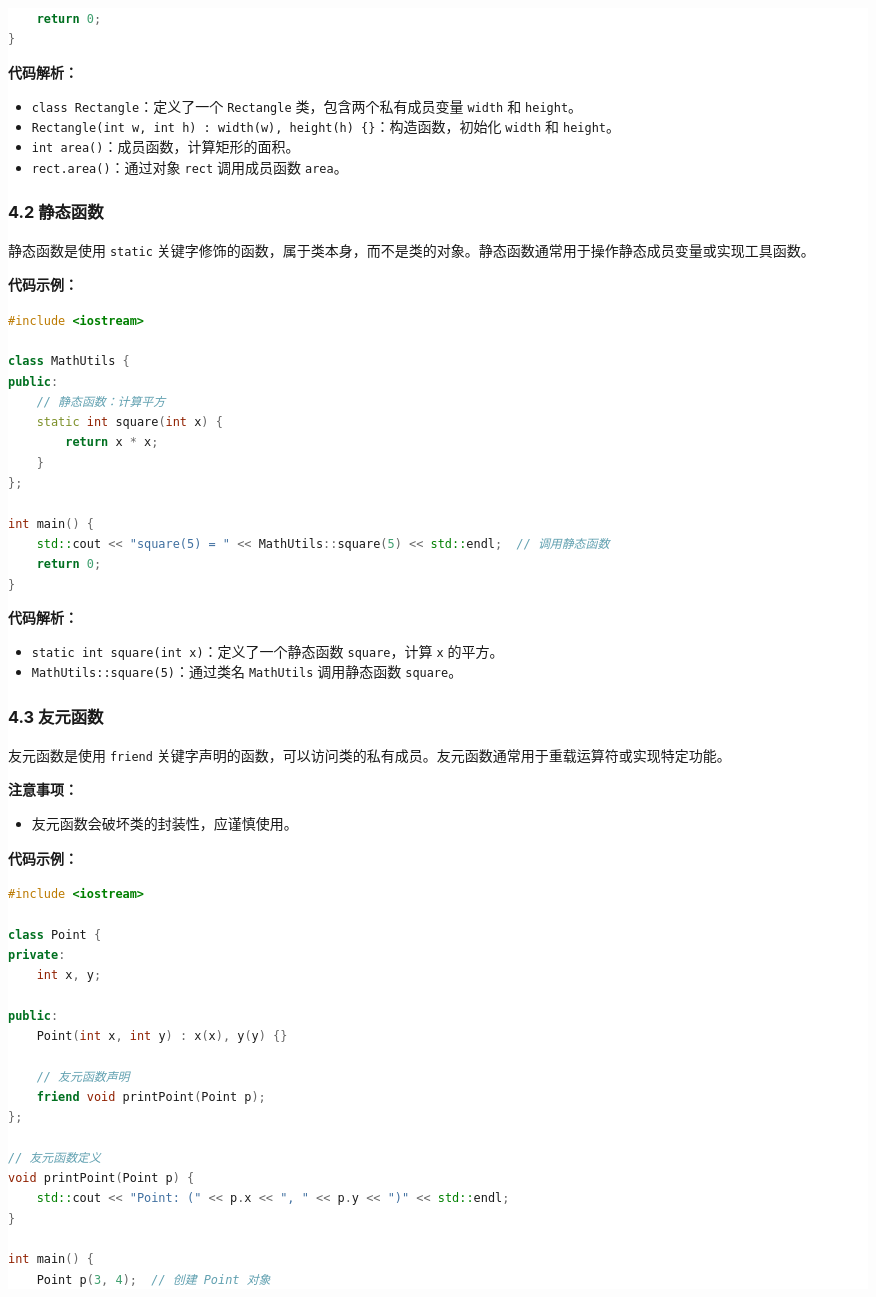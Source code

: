 ```cpp
    return 0;
}
```

**代码解析：**
- `class Rectangle`：定义了一个 `Rectangle` 类，包含两个私有成员变量 `width` 和 `height`。
- `Rectangle(int w, int h) : width(w), height(h) {}`：构造函数，初始化 `width` 和 `height`。
- `int area()`：成员函数，计算矩形的面积。
- `rect.area()`：通过对象 `rect` 调用成员函数 `area`。

### 4.2 静态函数

静态函数是使用 `static` 关键字修饰的函数，属于类本身，而不是类的对象。静态函数通常用于操作静态成员变量或实现工具函数。

**代码示例：**

```cpp
#include <iostream>

class MathUtils {
public:
    // 静态函数：计算平方
    static int square(int x) {
        return x * x;
    }
};

int main() {
    std::cout << "square(5) = " << MathUtils::square(5) << std::endl;  // 调用静态函数
    return 0;
}
```

**代码解析：**
- `static int square(int x)`：定义了一个静态函数 `square`，计算 `x` 的平方。
- `MathUtils::square(5)`：通过类名 `MathUtils` 调用静态函数 `square`。

### 4.3 友元函数

友元函数是使用 `friend` 关键字声明的函数，可以访问类的私有成员。友元函数通常用于重载运算符或实现特定功能。

**注意事项：**
- 友元函数会破坏类的封装性，应谨慎使用。

**代码示例：**

```cpp
#include <iostream>

class Point {
private:
    int x, y;

public:
    Point(int x, int y) : x(x), y(y) {}

    // 友元函数声明
    friend void printPoint(Point p);
};

// 友元函数定义
void printPoint(Point p) {
    std::cout << "Point: (" << p.x << ", " << p.y << ")" << std::endl;
}

int main() {
    Point p(3, 4);  // 创建 Point 对象
```